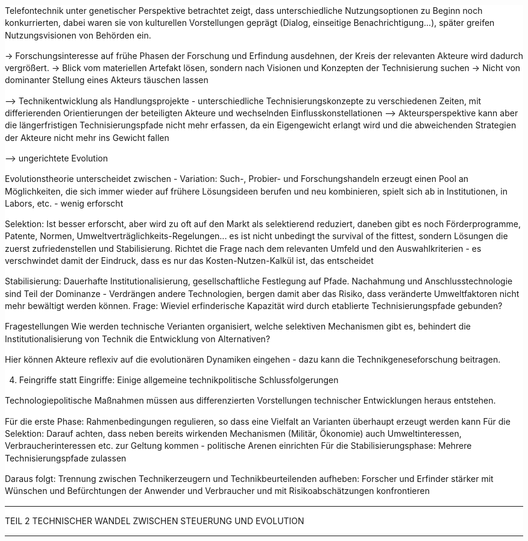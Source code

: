 Telefontechnik unter genetischer Perspektive betrachtet zeigt, dass unterschiedliche Nutzungsoptionen zu Beginn noch konkurrierten, dabei waren sie von kulturellen Vorstellungen geprägt (Dialog, einseitige Benachrichtigung...), später greifen Nutzungsvisionen von Behörden ein.

-> Forschungsinteresse auf frühe Phasen der Forschung und Erfindung ausdehnen, der Kreis der relevanten Akteure wird dadurch vergrößert. -> Blick vom materiellen Artefakt lösen, sondern nach Visionen und Konzepten der Technisierung suchen -> Nicht von dominanter Stellung eines Akteurs täuschen lassen

--> Technikentwicklung als Handlungsprojekte - unterschiedliche Technisierungskonzepte zu verschiedenen Zeiten, mit differierenden Orientierungen der beteiligten Akteure und wechselnden Einflusskonstellationen --> Akteursperspektive kann aber die längerfristigen Technisierungspfade nicht mehr erfassen, da ein Eigengewicht erlangt wird und die abweichenden Strategien der Akteure nicht mehr ins Gewicht fallen

--> ungerichtete Evolution

Evolutionstheorie unterscheidet zwischen - Variation: Such-, Probier- und Forschungshandeln erzeugt einen Pool an Möglichkeiten, die sich immer wieder auf frühere Lösungsideen berufen und neu kombinieren, spielt sich ab in Institutionen, in Labors, etc. - wenig erforscht

Selektion: Ist besser erforscht, aber wird zu oft auf den Markt als selektierend reduziert, daneben gibt es noch Förderprogramme, Patente, Normen, Umweltverträglichkeits-Regelungen... es ist nicht unbedingt the survival of the fittest, sondern Lösungen die zuerst zufriedenstellen und Stabilisierung. Richtet die Frage nach dem relevanten Umfeld und den Auswahlkriterien - es verschwindet damit der Eindruck, dass es nur das Kosten-Nutzen-Kalkül ist, das entscheidet

Stabilisierung: Dauerhafte Institutionalisierung, gesellschaftliche Festlegung auf Pfade. Nachahmung und Anschlusstechnologie sind Teil der Dominanze - Verdrängen andere Technologien, bergen damit aber das Risiko, dass veränderte Umweltfaktoren nicht mehr bewältigt werden können. Frage: Wieviel erfinderische Kapazität wird durch etablierte Technisierungspfade gebunden?

Fragestellungen Wie werden technische Verianten organisiert, welche selektiven Mechanismen gibt es, behindert die Institutionalisierung von Technik die Entwicklung von Alternativen?

Hier können Akteure reflexiv auf die evolutionären Dynamiken eingehen - dazu kann die Technikgeneseforschung beitragen.

4. Feingriffe statt Eingriffe: Einige allgemeine technikpolitische Schlussfolgerungen

Technologiepolitische Maßnahmen müssen aus differenzierten Vorstellungen technischer Entwicklungen heraus entstehen.

Für die erste Phase: Rahmenbedingungen regulieren, so dass eine Vielfalt an Varianten überhaupt erzeugt werden kann Für die Selektion: Darauf achten, dass neben bereits wirkenden Mechanismen (Militär, Ökonomie) auch Umweltinteressen, Verbraucherinteressen etc. zur Geltung kommen - politische Arenen einrichten Für die Stabilisierungsphase: Mehrere Technisierungspfade zulassen

Daraus folgt: Trennung zwischen Technikerzeugern und Technikbeurteilenden aufheben: Forscher und Erfinder stärker mit Wünschen und Befürchtungen der Anwender und Verbraucher und mit Risikoabschätzungen konfrontieren

----------------------------------------------------------------------------------------------------------------------------------------

TEIL 2 TECHNISCHER WANDEL ZWISCHEN STEUERUNG UND EVOLUTION

----------------------------------------------------------------------------------------------------------------------------------------
